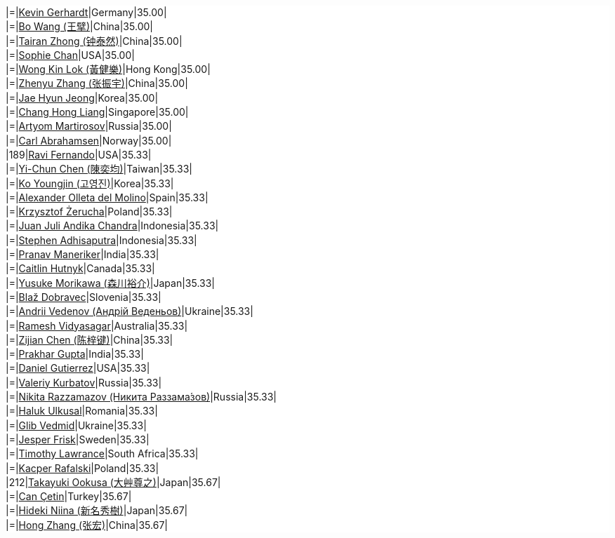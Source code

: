 |=|[Kevin Gerhardt](https://www.worldcubeassociation.org/persons/2013GERH01)|Germany|35.00|  
|=|[Bo Wang (王擘)](https://www.worldcubeassociation.org/persons/2013WANG69)|China|35.00|  
|=|[Tairan Zhong (钟泰然)](https://www.worldcubeassociation.org/persons/2013ZHON04)|China|35.00|  
|=|[Sophie Chan](https://www.worldcubeassociation.org/persons/2014CHAN23)|USA|35.00|  
|=|[Wong Kin Lok (黃健樂)](https://www.worldcubeassociation.org/persons/2014LOKW01)|Hong Kong|35.00|  
|=|[Zhenyu Zhang (张振宇)](https://www.worldcubeassociation.org/persons/2015ZHAN13)|China|35.00|  
|=|[Jae Hyun Jeong](https://www.worldcubeassociation.org/persons/2016JEON02)|Korea|35.00|  
|=|[Chang Hong Liang](https://www.worldcubeassociation.org/persons/2016LIAN02)|Singapore|35.00|  
|=|[Artyom Martirosov](https://www.worldcubeassociation.org/persons/2016MART29)|Russia|35.00|  
|=|[Carl Abrahamsen](https://www.worldcubeassociation.org/persons/2018ABRA12)|Norway|35.00|  
|189|[Ravi Fernando](https://www.worldcubeassociation.org/persons/2005FERN01)|USA|35.33|  
|=|[Yi-Chun Chen (陳奕均)](https://www.worldcubeassociation.org/persons/2007CHEN07)|Taiwan|35.33|  
|=|[Ko Youngjin (고영진)](https://www.worldcubeassociation.org/persons/2007YOUN04)|Korea|35.33|  
|=|[Alexander Olleta del Molino](https://www.worldcubeassociation.org/persons/2008OLLE01)|Spain|35.33|  
|=|[Krzysztof Żerucha](https://www.worldcubeassociation.org/persons/2008ZERU01)|Poland|35.33|  
|=|[Juan Juli Andika Chandra](https://www.worldcubeassociation.org/persons/2009CHAN15)|Indonesia|35.33|  
|=|[Stephen Adhisaputra](https://www.worldcubeassociation.org/persons/2010ADHI01)|Indonesia|35.33|  
|=|[Pranav Maneriker](https://www.worldcubeassociation.org/persons/2010MANE01)|India|35.33|  
|=|[Caitlin Hutnyk](https://www.worldcubeassociation.org/persons/2011HUTN01)|Canada|35.33|  
|=|[Yusuke Morikawa (森川裕介)](https://www.worldcubeassociation.org/persons/2011MORI01)|Japan|35.33|  
|=|[Blaž Dobravec](https://www.worldcubeassociation.org/persons/2012DOBR01)|Slovenia|35.33|  
|=|[Andrii Vedenov (Андрій Веденьов)](https://www.worldcubeassociation.org/persons/2013VEDE01)|Ukraine|35.33|  
|=|[Ramesh Vidyasagar](https://www.worldcubeassociation.org/persons/2013VIDY01)|Australia|35.33|  
|=|[Zijian Chen (陈梓键)](https://www.worldcubeassociation.org/persons/2014CHEN02)|China|35.33|  
|=|[Prakhar Gupta](https://www.worldcubeassociation.org/persons/2014GUPT09)|India|35.33|  
|=|[Daniel Gutierrez](https://www.worldcubeassociation.org/persons/2016GUTI23)|USA|35.33|  
|=|[Valeriy Kurbatov](https://www.worldcubeassociation.org/persons/2016KURB02)|Russia|35.33|  
|=|[Nikita Razzamazov (Никита Раззама́зов)](https://www.worldcubeassociation.org/persons/2016RAZZ01)|Russia|35.33|  
|=|[Haluk Ulkusal](https://www.worldcubeassociation.org/persons/2016ULKU01)|Romania|35.33|  
|=|[Glib Vedmid](https://www.worldcubeassociation.org/persons/2016VEDM01)|Ukraine|35.33|  
|=|[Jesper Frisk](https://www.worldcubeassociation.org/persons/2017FRIS01)|Sweden|35.33|  
|=|[Timothy Lawrance](https://www.worldcubeassociation.org/persons/2017LAWR04)|South Africa|35.33|  
|=|[Kacper Rafalski](https://www.worldcubeassociation.org/persons/2017RAFA02)|Poland|35.33|  
|212|[Takayuki Ookusa (大艸尊之)](https://www.worldcubeassociation.org/persons/2006OOKU01)|Japan|35.67|  
|=|[Can Çetin](https://www.worldcubeassociation.org/persons/2008CETI01)|Turkey|35.67|  
|=|[Hideki Niina (新名秀樹)](https://www.worldcubeassociation.org/persons/2008NIIN01)|Japan|35.67|  
|=|[Hong Zhang (张宏)](https://www.worldcubeassociation.org/persons/2008ZHAN13)|China|35.67|  